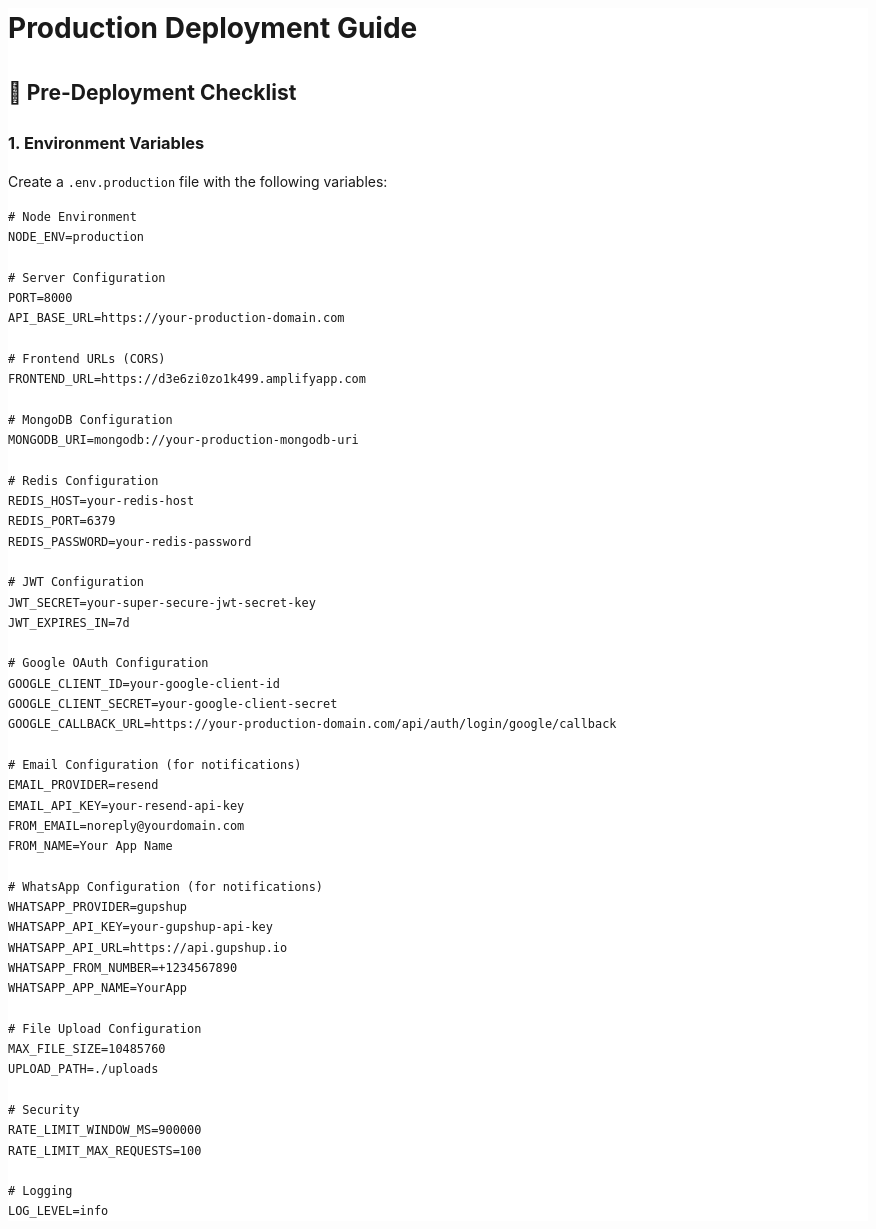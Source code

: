 # Production Deployment Guide

## 🚀 Pre-Deployment Checklist

### 1. Environment Variables
Create a `.env.production` file with the following variables:

```env
# Node Environment
NODE_ENV=production

# Server Configuration
PORT=8000
API_BASE_URL=https://your-production-domain.com

# Frontend URLs (CORS)
FRONTEND_URL=https://d3e6zi0zo1k499.amplifyapp.com

# MongoDB Configuration
MONGODB_URI=mongodb://your-production-mongodb-uri

# Redis Configuration
REDIS_HOST=your-redis-host
REDIS_PORT=6379
REDIS_PASSWORD=your-redis-password

# JWT Configuration
JWT_SECRET=your-super-secure-jwt-secret-key
JWT_EXPIRES_IN=7d

# Google OAuth Configuration
GOOGLE_CLIENT_ID=your-google-client-id
GOOGLE_CLIENT_SECRET=your-google-client-secret
GOOGLE_CALLBACK_URL=https://your-production-domain.com/api/auth/login/google/callback

# Email Configuration (for notifications)
EMAIL_PROVIDER=resend
EMAIL_API_KEY=your-resend-api-key
FROM_EMAIL=noreply@yourdomain.com
FROM_NAME=Your App Name

# WhatsApp Configuration (for notifications)
WHATSAPP_PROVIDER=gupshup
WHATSAPP_API_KEY=your-gupshup-api-key
WHATSAPP_API_URL=https://api.gupshup.io
WHATSAPP_FROM_NUMBER=+1234567890
WHATSAPP_APP_NAME=YourApp

# File Upload Configuration
MAX_FILE_SIZE=10485760
UPLOAD_PATH=./uploads

# Security
RATE_LIMIT_WINDOW_MS=900000
RATE_LIMIT_MAX_REQUESTS=100

# Logging
LOG_LEVEL=info
```
